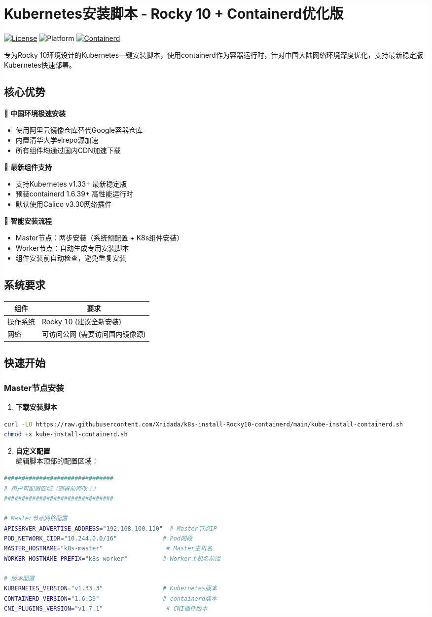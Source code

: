 # Kubernetes安装脚本 - Rocky 10 + Containerd优化版

[![License](https://img.shields.io/badge/License-Apache%202.0-blue.svg)](https://opensource.org/licenses/Apache-2.0)
![Platform](https://img.shields.io/badge/Platform-Rocky%2010-lightgrey)
[![Containerd](https://img.shields.io/badge/Runtime-Containerd%201.6%2B-green)](https://containerd.io)

专为Rocky 10环境设计的Kubernetes一键安装脚本，使用containerd作为容器运行时，针对中国大陆网络环境深度优化，支持最新稳定版Kubernetes快速部署。

## 核心优势

🚀 **中国环境极速安装**  
- 使用阿里云镜像仓库替代Google容器仓库
- 内置清华大学elrepo源加速
- 所有组件均通过国内CDN加速下载

🔧 **最新组件支持**  
- 支持Kubernetes v1.33+ 最新稳定版
- 预装containerd 1.6.39+ 高性能运行时
- 默认使用Calico v3.30网络插件

🔄 **智能安装流程**  
- Master节点：两步安装（系统预配置 + K8s组件安装）
- Worker节点：自动生成专用安装脚本
- 组件安装前自动检查，避免重复安装

## 系统要求

| 组件 | 要求 |
|------|------|
| 操作系统 | Rocky 10 (建议全新安装) |
| 网络 | 可访问公网 (需要访问国内镜像源) |

## 快速开始

### Master节点安装

1. **下载安装脚本**
```bash
curl -LO https://raw.githubusercontent.com/Xnidada/k8s-install-Rocky10-containerd/main/kube-install-containerd.sh
chmod +x kube-install-containerd.sh
```

2. **自定义配置**  
编辑脚本顶部的配置区域：
```bash
###############################
# 用户可配置区域（部署前修改！）
###############################

# Master节点网络配置
APISERVER_ADVERTISE_ADDRESS="192.168.100.110"  # Master节点IP
POD_NETWORK_CIDR="10.244.0.0/16"             # Pod网段
MASTER_HOSTNAME="k8s-master"                  # Master主机名
WORKER_HOSTNAME_PREFIX="k8s-worker"          # Worker主机名前缀

# 版本配置
KUBERNETES_VERSION="v1.33.3"                 # Kubernetes版本
CONTAINERD_VERSION="1.6.39"                  # containerd版本
CNI_PLUGINS_VERSION="v1.7.1"                  # CNI插件版本
```